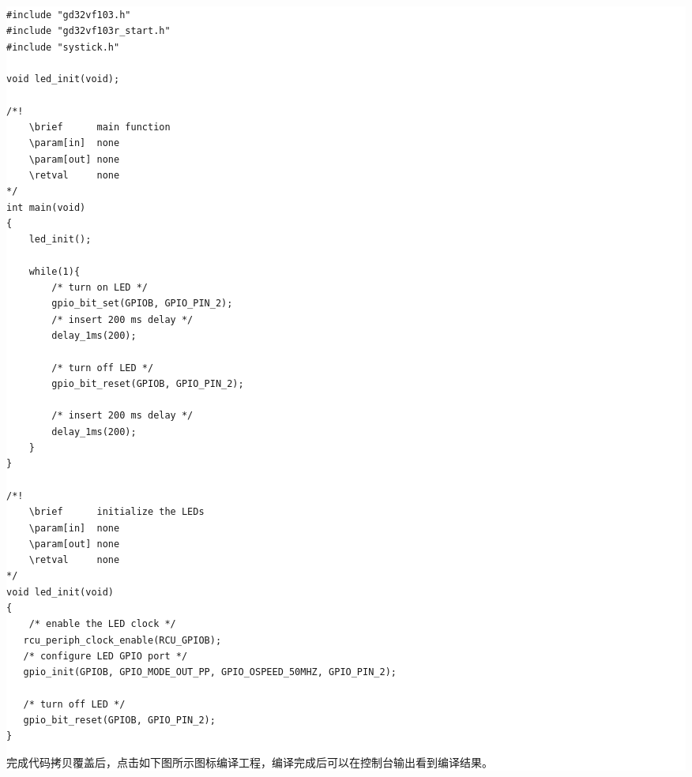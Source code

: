 ```
#include "gd32vf103.h"
#include "gd32vf103r_start.h"
#include "systick.h"

void led_init(void);

/*!
    \brief      main function
    \param[in]  none
    \param[out] none
    \retval     none
*/
int main(void)
{
    led_init();

    while(1){
        /* turn on LED */
        gpio_bit_set(GPIOB, GPIO_PIN_2);
        /* insert 200 ms delay */
        delay_1ms(200);

        /* turn off LED */
        gpio_bit_reset(GPIOB, GPIO_PIN_2);

        /* insert 200 ms delay */
        delay_1ms(200);
    }
}

/*!
    \brief      initialize the LEDs
    \param[in]  none
    \param[out] none
    \retval     none
*/
void led_init(void)
{
    /* enable the LED clock */
   rcu_periph_clock_enable(RCU_GPIOB);
   /* configure LED GPIO port */
   gpio_init(GPIOB, GPIO_MODE_OUT_PP, GPIO_OSPEED_50MHZ, GPIO_PIN_2);

   /* turn off LED */
   gpio_bit_reset(GPIOB, GPIO_PIN_2);
}
```

完成代码拷贝覆盖后，点击如下图所示图标编译工程，编译完成后可以在控制台输出看到编译结果。
